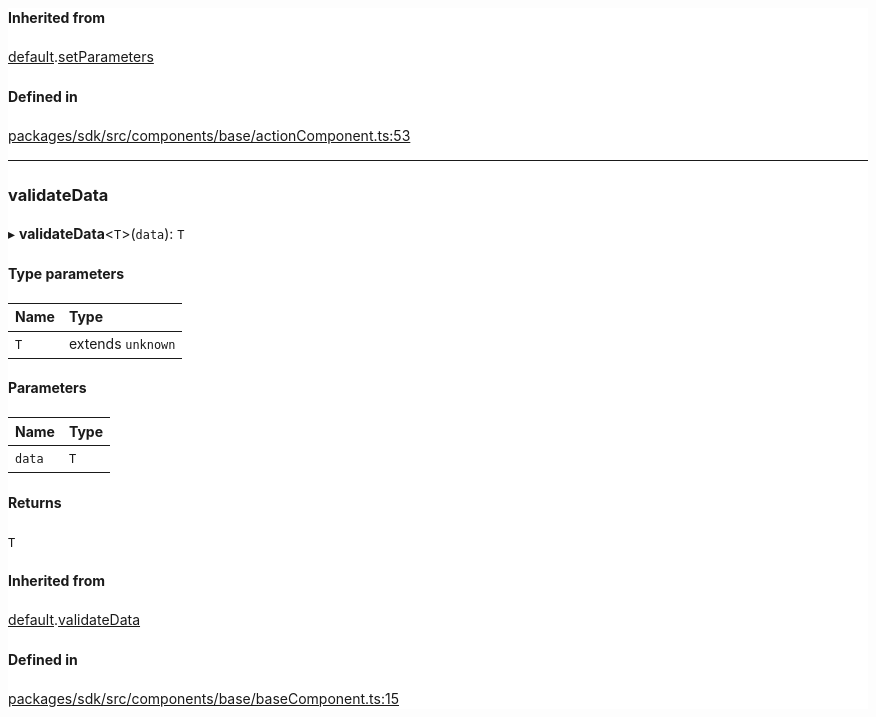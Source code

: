 #### Inherited from

[default](../wiki/@lotusengine.sdk.%3Cinternal%3E.default).[setParameters](../wiki/@lotusengine.sdk.%3Cinternal%3E.default#setparameters)

#### Defined in

[packages/sdk/src/components/base/actionComponent.ts:53](https://github.com/lotusengine/sdk/blob/fdb90a3/packages/sdk/src/components/base/actionComponent.ts#L53)

___

### validateData

▸ **validateData**<`T`\>(`data`): `T`

#### Type parameters

| Name | Type |
| :------ | :------ |
| `T` | extends `unknown` |

#### Parameters

| Name | Type |
| :------ | :------ |
| `data` | `T` |

#### Returns

`T`

#### Inherited from

[default](../wiki/@lotusengine.sdk.%3Cinternal%3E.default).[validateData](../wiki/@lotusengine.sdk.%3Cinternal%3E.default#validatedata)

#### Defined in

[packages/sdk/src/components/base/baseComponent.ts:15](https://github.com/lotusengine/sdk/blob/fdb90a3/packages/sdk/src/components/base/baseComponent.ts#L15)
